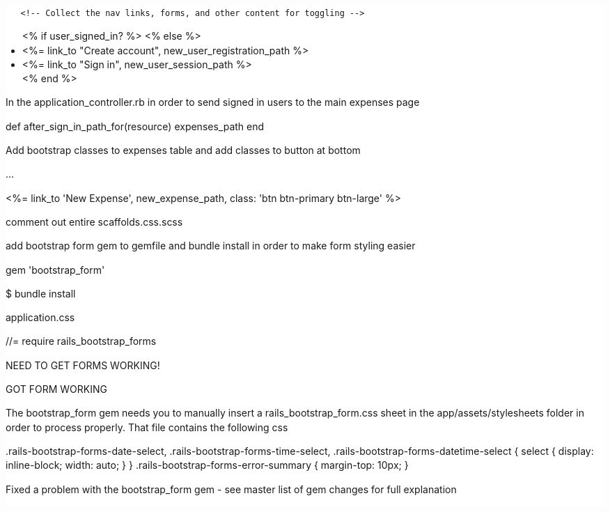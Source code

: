        <!-- Collect the nav links, forms, and other content for toggling -->
  <div class="collapse navbar-collapse">
    <ul class="nav navbar-nav navbar-right">
         <% if user_signed_in? %>
      <% else %>
           <li><%= link_to "Create account", new_user_registration_path %></li>
           <li><%= link_to "Sign in", new_user_session_path %></li>
      <% end %>
    </ul>
     </div>
</nav>

In the application_controller.rb in order to send signed in users to the main expenses page

  def after_sign_in_path_for(resource)
       expenses_path
  end

Add bootstrap classes to expenses table and add classes to button at bottom

<table class="table table-striped">

...

<%= link_to 'New Expense', new_expense_path, class: 'btn btn-primary btn-large' %>

comment out entire scaffolds.css.scss

add bootstrap form gem to gemfile and bundle install in order to make form styling easier

gem 'bootstrap_form'

$ bundle install

application.css

//= require rails_bootstrap_forms

NEED TO GET FORMS WORKING!

GOT FORM WORKING

The bootstrap_form gem needs you to manually insert a rails_bootstrap_form.css sheet in the app/assets/stylesheets folder in order to process properly. That file contains the following css


.rails-bootstrap-forms-date-select,
.rails-bootstrap-forms-time-select,
.rails-bootstrap-forms-datetime-select {
  select {
    display: inline-block;
    width: auto;
  }
}
.rails-bootstrap-forms-error-summary {
  margin-top: 10px;
}

Fixed a problem with the bootstrap_form gem - see master list of gem changes for full explanation
